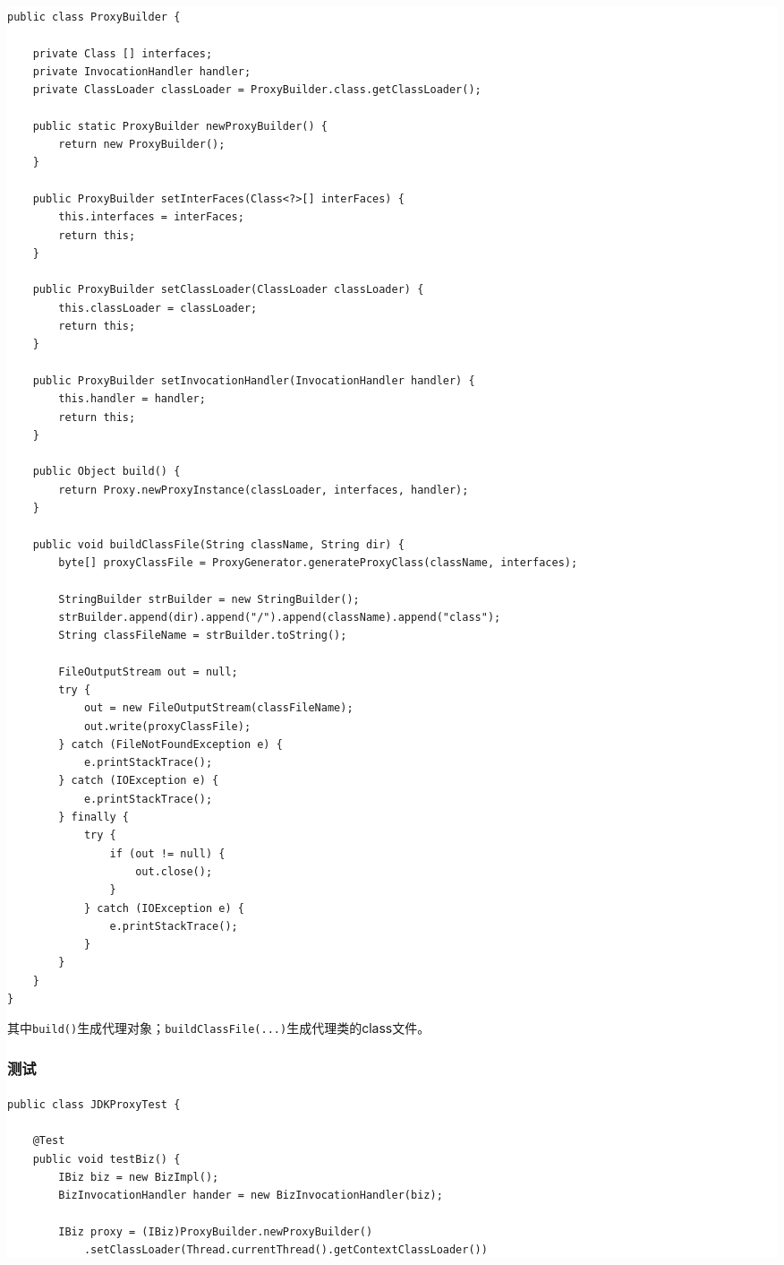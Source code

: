     public class ProxyBuilder {
    
        private Class [] interfaces;
        private InvocationHandler handler;
        private ClassLoader classLoader = ProxyBuilder.class.getClassLoader();
    
        public static ProxyBuilder newProxyBuilder() {
            return new ProxyBuilder();
        }
    
        public ProxyBuilder setInterFaces(Class<?>[] interFaces) {
            this.interfaces = interFaces;
            return this;
        }
    
        public ProxyBuilder setClassLoader(ClassLoader classLoader) {
            this.classLoader = classLoader;
            return this;
        }
    
        public ProxyBuilder setInvocationHandler(InvocationHandler handler) {
            this.handler = handler;
            return this;
        }
    
        public Object build() {
            return Proxy.newProxyInstance(classLoader, interfaces, handler);
        }
    
        public void buildClassFile(String className, String dir) {
            byte[] proxyClassFile = ProxyGenerator.generateProxyClass(className, interfaces);
    
            StringBuilder strBuilder = new StringBuilder();
            strBuilder.append(dir).append("/").append(className).append("class");
            String classFileName = strBuilder.toString();
    
            FileOutputStream out = null;
            try {
                out = new FileOutputStream(classFileName);
                out.write(proxyClassFile);
            } catch (FileNotFoundException e) {
                e.printStackTrace();
            } catch (IOException e) {
                e.printStackTrace();
            } finally {
                try {
                    if (out != null) {
                        out.close();
                    }
                } catch (IOException e) {
                    e.printStackTrace();
                }
            }
        }
    }
    

其中`build()`生成代理对象；`buildClassFile(...)`生成代理类的class文件。

### 测试

    public class JDKProxyTest {
    
        @Test
        public void testBiz() {
            IBiz biz = new BizImpl();
            BizInvocationHandler hander = new BizInvocationHandler(biz);
    
            IBiz proxy = (IBiz)ProxyBuilder.newProxyBuilder()
                .setClassLoader(Thread.currentThread().getContextClassLoader())